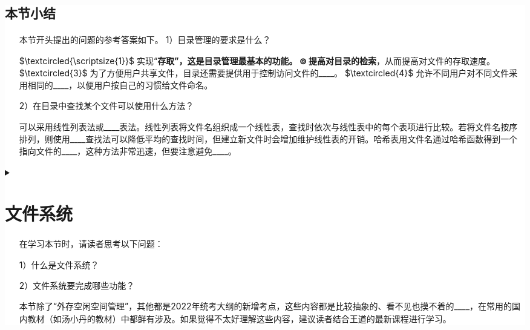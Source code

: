 </ul>

</ul>

</ul>

</ul>

</ul>

## 本节小结

<ul>

本节开头提出的问题的参考答案如下。
1）目录管理的要求是什么？

$\textcircled{\scriptsize{1}}$ 实现“____存取”，这是目录管理最基本的功能。 $\circledcirc$ 提高对目录的检索____，从而提高对文件的存取速度。 $\textcircled{3}$ 为了方便用户共享文件，目录还需要提供用于控制访问文件的____。 $\textcircled{4}$ 允许不同用户对不同文件采用相同的____，以便用户按自己的习惯给文件命名。

2）在目录中查找某个文件可以使用什么方法？

可以采用线性列表法或____表法。线性列表将文件名组织成一个线性表，查找时依次与线性表中的每个表项进行比较。若将文件名按序排列，则使用____查找法可以降低平均的查找时间，但建立新文件时会增加维护线性表的开销。哈希表用文件名通过哈希函数得到一个指向文件的____，这种方法非常迅速，但要注意避免____。

</ul>

<div>
<details><summary> </summary></details>
</div>

</ul>

# 文件系统

<ul>

在学习本节时，请读者思考以下问题：

1）什么是文件系统？

2）文件系统要完成哪些功能？

本节除了“外存空闲空间管理”，其他都是2022年统考大纲的新增考点，这些内容都是比较抽象的、看不见也摸不着的____，在常用的国内教材（如汤小丹的教材）中都鲜有涉及。如果觉得不太好理解这些内容，建议读者结合王道的最新课程进行学习。
